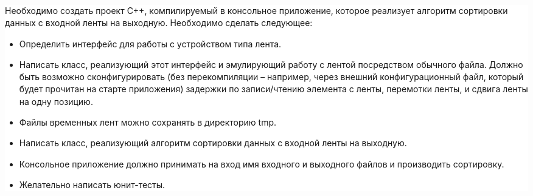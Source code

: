 Необходимо создать проект С++, компилируемый в консольное приложение, которое реализует
алгоритм сортировки данных с входной ленты на выходную. Необходимо сделать следующее:

* Определить интерфейс для работы с устройством типа лента.

* Написать класс, реализующий этот интерфейс и эмулирующий работу с лентой
посредством обычного файла. Должно быть возможно сконфигурировать (без
перекомпиляции – например, через внешний конфигурационный файл, который будет
прочитан на старте приложения) задержки по записи/чтению элемента с ленты, перемотки
ленты, и сдвига ленты на одну позицию.

* Файлы временных лент можно сохранять в директорию tmp.

* Написать класс, реализующий алгоритм сортировки данных с входной ленты на выходную.

* Консольное приложение должно принимать на вход имя входного и выходного файлов и
производить сортировку.

* Желательно написать юнит-тесты.